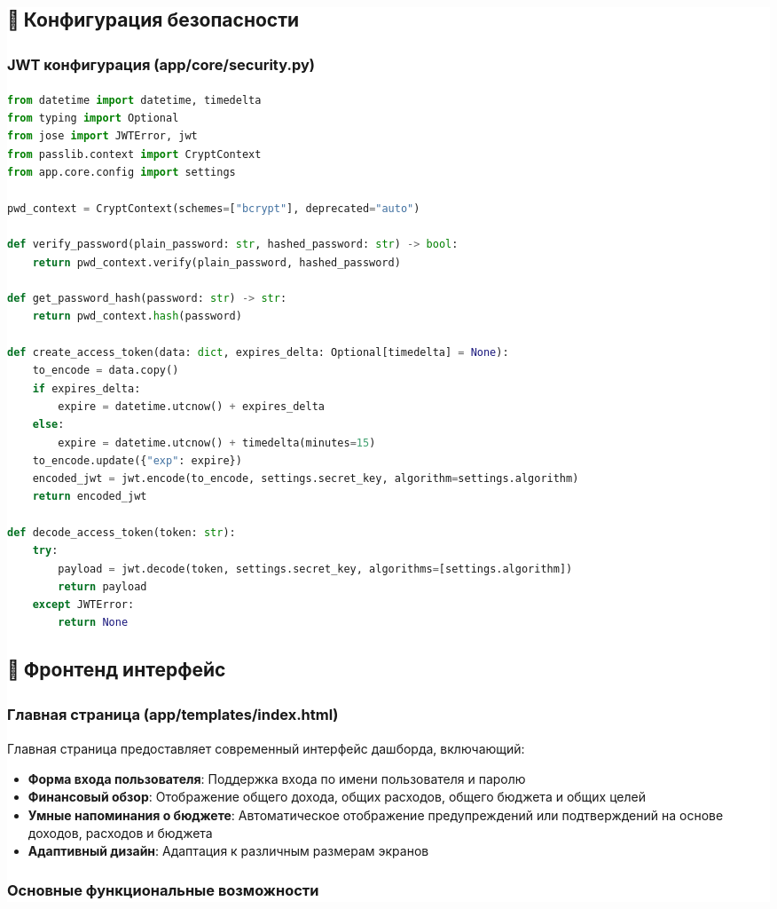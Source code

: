 ## 🔐 Конфигурация безопасности

### JWT конфигурация (app/core/security.py)

```python
from datetime import datetime, timedelta
from typing import Optional
from jose import JWTError, jwt
from passlib.context import CryptContext
from app.core.config import settings

pwd_context = CryptContext(schemes=["bcrypt"], deprecated="auto")

def verify_password(plain_password: str, hashed_password: str) -> bool:
    return pwd_context.verify(plain_password, hashed_password)

def get_password_hash(password: str) -> str:
    return pwd_context.hash(password)

def create_access_token(data: dict, expires_delta: Optional[timedelta] = None):
    to_encode = data.copy()
    if expires_delta:
        expire = datetime.utcnow() + expires_delta
    else:
        expire = datetime.utcnow() + timedelta(minutes=15)
    to_encode.update({"exp": expire})
    encoded_jwt = jwt.encode(to_encode, settings.secret_key, algorithm=settings.algorithm)
    return encoded_jwt

def decode_access_token(token: str):
    try:
        payload = jwt.decode(token, settings.secret_key, algorithms=[settings.algorithm])
        return payload
    except JWTError:
        return None
```

## 🎨 Фронтенд интерфейс

### Главная страница (app/templates/index.html)

Главная страница предоставляет современный интерфейс дашборда, включающий:

- **Форма входа пользователя**: Поддержка входа по имени пользователя и паролю
- **Финансовый обзор**: Отображение общего дохода, общих расходов, общего бюджета и общих целей
- **Умные напоминания о бюджете**: Автоматическое отображение предупреждений или подтверждений на основе доходов, расходов и бюджета
- **Адаптивный дизайн**: Адаптация к различным размерам экранов

### Основные функциональные возможности
